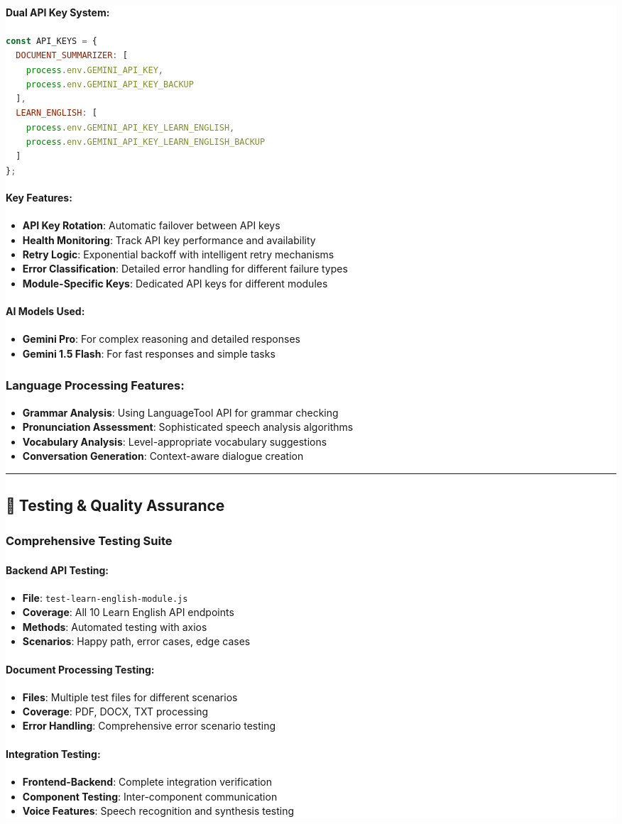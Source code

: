 #### **Dual API Key System**:
```javascript
const API_KEYS = {
  DOCUMENT_SUMMARIZER: [
    process.env.GEMINI_API_KEY,
    process.env.GEMINI_API_KEY_BACKUP
  ],
  LEARN_ENGLISH: [
    process.env.GEMINI_API_KEY_LEARN_ENGLISH,
    process.env.GEMINI_API_KEY_LEARN_ENGLISH_BACKUP
  ]
};
```

#### **Key Features**:
- **API Key Rotation**: Automatic failover between API keys
- **Health Monitoring**: Track API key performance and availability
- **Retry Logic**: Exponential backoff with intelligent retry mechanisms
- **Error Classification**: Detailed error handling for different failure types
- **Module-Specific Keys**: Dedicated API keys for different modules

#### **AI Models Used**:
- **Gemini Pro**: For complex reasoning and detailed responses
- **Gemini 1.5 Flash**: For fast responses and simple tasks

### **Language Processing Features**:
- **Grammar Analysis**: Using LanguageTool API for grammar checking
- **Pronunciation Assessment**: Sophisticated speech analysis algorithms
- **Vocabulary Analysis**: Level-appropriate vocabulary suggestions
- **Conversation Generation**: Context-aware dialogue creation

---

## 🧪 Testing & Quality Assurance

### **Comprehensive Testing Suite**

#### **Backend API Testing**:
- **File**: `test-learn-english-module.js`
- **Coverage**: All 10 Learn English API endpoints
- **Methods**: Automated testing with axios
- **Scenarios**: Happy path, error cases, edge cases

#### **Document Processing Testing**:
- **Files**: Multiple test files for different scenarios
- **Coverage**: PDF, DOCX, TXT processing
- **Error Handling**: Comprehensive error scenario testing

#### **Integration Testing**:
- **Frontend-Backend**: Complete integration verification
- **Component Testing**: Inter-component communication
- **Voice Features**: Speech recognition and synthesis testing
